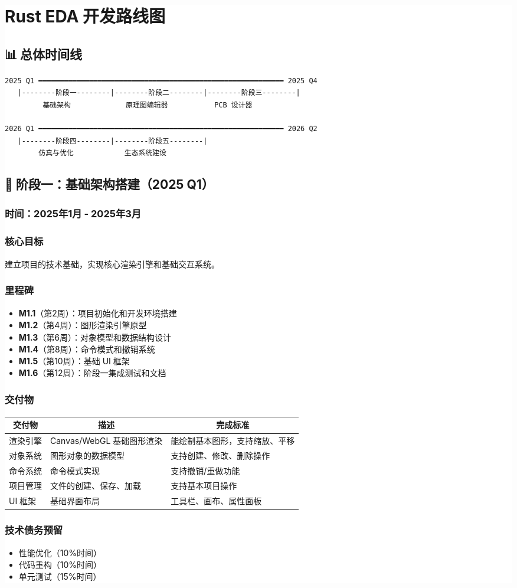 # Rust EDA 开发路线图

## 📊 总体时间线

```
2025 Q1 ━━━━━━━━━━━━━━━━━━━━━━━━━━━━━━━━━━━━━━━━━━━━━━━━━━━━━━━━━━ 2025 Q4
   |--------阶段一--------|--------阶段二--------|--------阶段三--------|
         基础架构             原理图编辑器           PCB 设计器

2026 Q1 ━━━━━━━━━━━━━━━━━━━━━━━━━━━━━━━━━━━━━━━━━━━━━━━━━━━━━━━━━━ 2026 Q2
   |--------阶段四--------|--------阶段五--------|
        仿真与优化            生态系统建设
```

## 🎯 阶段一：基础架构搭建（2025 Q1）

### 时间：2025年1月 - 2025年3月

### 核心目标

建立项目的技术基础，实现核心渲染引擎和基础交互系统。

### 里程碑

- **M1.1**（第2周）：项目初始化和开发环境搭建
- **M1.2**（第4周）：图形渲染引擎原型
- **M1.3**（第6周）：对象模型和数据结构设计
- **M1.4**（第8周）：命令模式和撤销系统
- **M1.5**（第10周）：基础 UI 框架
- **M1.6**（第12周）：阶段一集成测试和文档

### 交付物

| 交付物   | 描述                      | 完成标准                       |
| -------- | ------------------------- | ------------------------------ |
| 渲染引擎 | Canvas/WebGL 基础图形渲染 | 能绘制基本图形，支持缩放、平移 |
| 对象系统 | 图形对象的数据模型        | 支持创建、修改、删除操作       |
| 命令系统 | 命令模式实现              | 支持撤销/重做功能              |
| 项目管理 | 文件的创建、保存、加载    | 支持基本项目操作               |
| UI 框架  | 基础界面布局              | 工具栏、画布、属性面板         |

### 技术债务预留

- 性能优化（10%时间）
- 代码重构（10%时间）
- 单元测试（15%时间）
